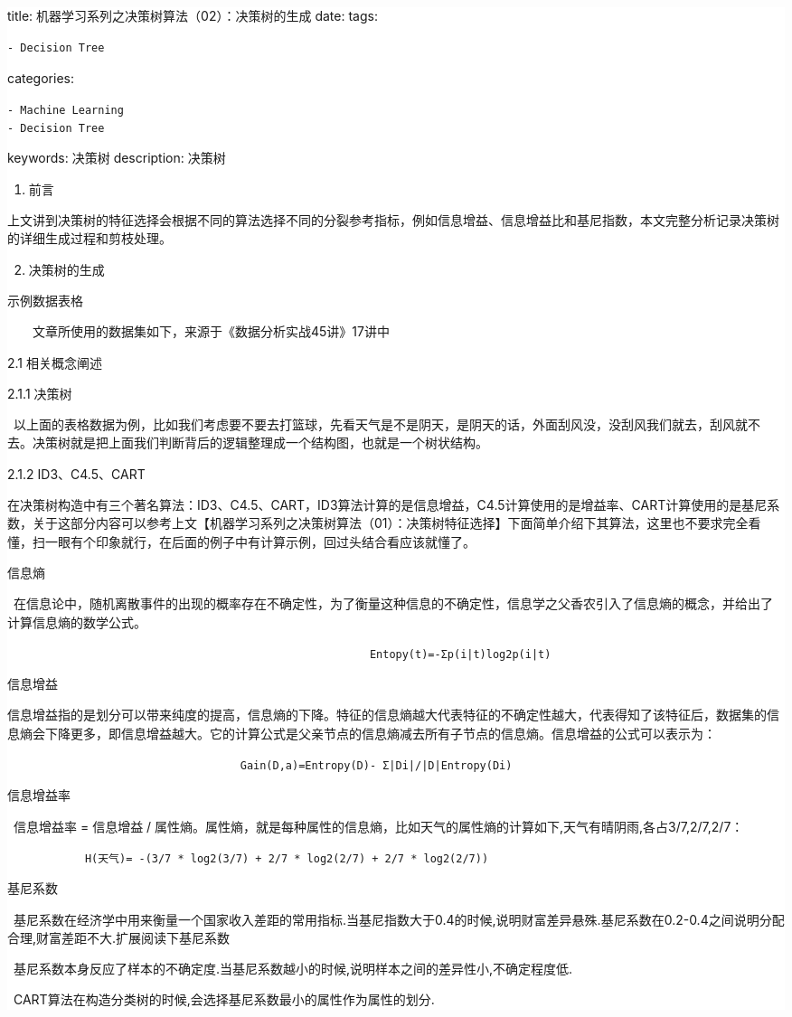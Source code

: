 title: 机器学习系列之决策树算法（02）：决策树的生成
date: 
tags: 

	- Decision Tree 

categories:

	- Machine Learning
	- Decision Tree

keywords: 决策树
description: 决策树



1. 前言

上文讲到决策树的特征选择会根据不同的算法选择不同的分裂参考指标，例如信息增益、信息增益比和基尼指数，本文完整分析记录决策树的详细生成过程和剪枝处理。

2. 决策树的生成

 示例数据表格

    文章所使用的数据集如下，来源于《数据分析实战45讲》17讲中



2.1 相关概念阐述

2.1.1 决策树

 以上面的表格数据为例，比如我们考虑要不要去打篮球，先看天气是不是阴天，是阴天的话，外面刮风没，没刮风我们就去，刮风就不去。决策树就是把上面我们判断背后的逻辑整理成一个结构图，也就是一个树状结构。

2.1.2 ID3、C4.5、CART

在决策树构造中有三个著名算法：ID3、C4.5、CART，ID3算法计算的是信息增益，C4.5计算使用的是增益率、CART计算使用的是基尼系数，关于这部分内容可以参考上文【机器学习系列之决策树算法（01）：决策树特征选择】下面简单介绍下其算法，这里也不要求完全看懂，扫一眼有个印象就行，在后面的例子中有计算示例，回过头结合看应该就懂了。

信息熵

 在信息论中，随机离散事件的出现的概率存在不确定性，为了衡量这种信息的不确定性，信息学之父香农引入了信息熵的概念，并给出了计算信息熵的数学公式。

															Entopy(t)=-Σp(i|t)log2p(i|t)

信息增益

信息增益指的是划分可以带来纯度的提高，信息熵的下降。特征的信息熵越大代表特征的不确定性越大，代表得知了该特征后，数据集的信息熵会下降更多，即信息增益越大。它的计算公式是父亲节点的信息熵减去所有子节点的信息熵。信息增益的公式可以表示为：

										Gain(D,a)=Entropy(D)- Σ|Di|/|D|Entropy(Di)

信息增益率

 信息增益率 = 信息增益 / 属性熵。属性熵，就是每种属性的信息熵，比如天气的属性熵的计算如下,天气有晴阴雨,各占3/7,2/7,2/7：

				H(天气)= -(3/7 * log2(3/7) + 2/7 * log2(2/7) + 2/7 * log2(2/7))

基尼系数

 基尼系数在经济学中用来衡量一个国家收入差距的常用指标.当基尼指数大于0.4的时候,说明财富差异悬殊.基尼系数在0.2-0.4之间说明分配合理,财富差距不大.扩展阅读下基尼系数

 基尼系数本身反应了样本的不确定度.当基尼系数越小的时候,说明样本之间的差异性小,不确定程度低.

 CART算法在构造分类树的时候,会选择基尼系数最小的属性作为属性的划分.
